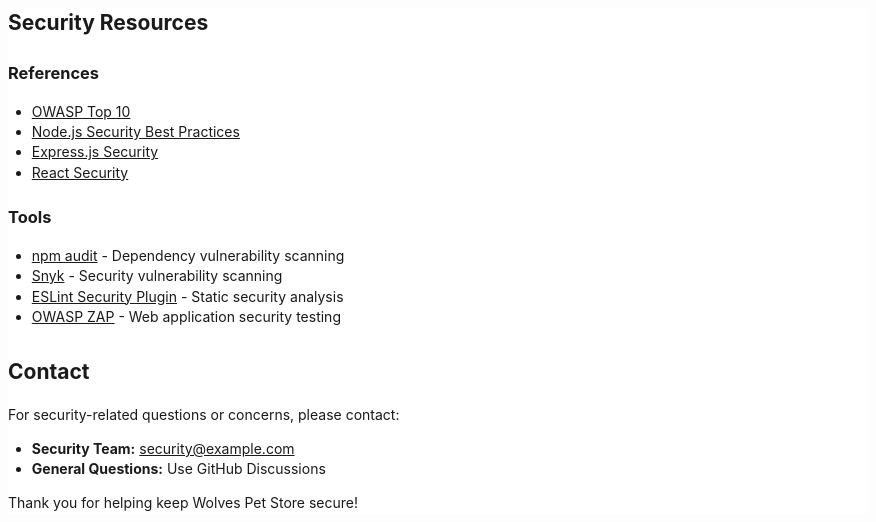## Security Resources

### References
- [OWASP Top 10](https://owasp.org/www-project-top-ten/)
- [Node.js Security Best Practices](https://nodejs.org/en/docs/guides/security/)
- [Express.js Security](https://expressjs.com/en/advanced/best-practice-security.html)
- [React Security](https://reactjs.org/docs/dom-elements.html#dangerouslysetinnerhtml)

### Tools
- [npm audit](https://docs.npmjs.com/cli/v8/commands/npm-audit) - Dependency vulnerability scanning
- [Snyk](https://snyk.io/) - Security vulnerability scanning
- [ESLint Security Plugin](https://github.com/nodesecurity/eslint-plugin-security) - Static security analysis
- [OWASP ZAP](https://www.zaproxy.org/) - Web application security testing

## Contact

For security-related questions or concerns, please contact:
- **Security Team:** security@example.com
- **General Questions:** Use GitHub Discussions

Thank you for helping keep Wolves Pet Store secure!